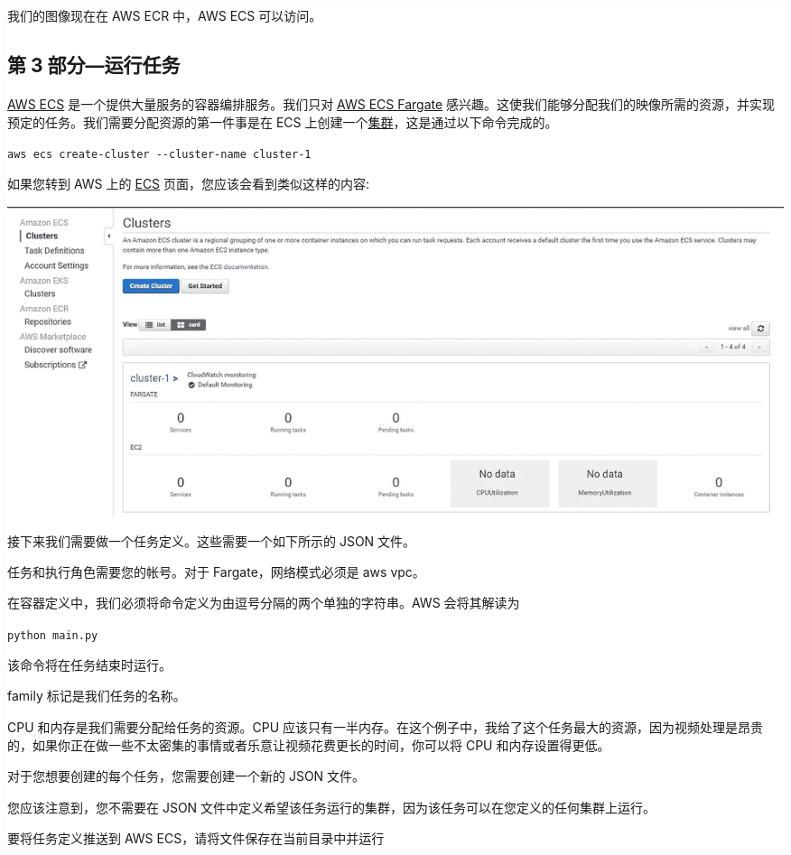 我们的图像现在在 AWS ECR 中，AWS ECS 可以访问。

## 第 3 部分—运行任务

[AWS ECS](https://aws.amazon.com/ecs/) 是一个提供大量服务的容器编排服务。我们只对 [AWS ECS Fargate](https://aws.amazon.com/fargate/) 感兴趣。这使我们能够分配我们的映像所需的资源，并实现预定的任务。我们需要分配资源的第一件事是在 ECS 上创建一个[集群](https://docs.aws.amazon.com/AmazonECS/latest/developerguide/clusters.html)，这是通过以下命令完成的。

```
aws ecs create-cluster --cluster-name cluster-1
```

如果您转到 AWS 上的 [ECS](https://eu-west-1.console.aws.amazon.com/ecs/home?region=eu-west-1#/clusters) 页面，您应该会看到类似这样的内容:

![](img/1f3e8425896dd57fe704f5f76cf6f55b.png)

接下来我们需要做一个任务定义。这些需要一个如下所示的 JSON 文件。

任务和执行角色需要您的帐号。对于 Fargate，网络模式必须是 aws vpc。

在容器定义中，我们必须将命令定义为由逗号分隔的两个单独的字符串。AWS 会将其解读为

```
python main.py
```

该命令将在任务结束时运行。

family 标记是我们任务的名称。

CPU 和内存是我们需要分配给任务的资源。CPU 应该只有一半内存。在这个例子中，我给了这个任务最大的资源，因为视频处理是昂贵的，如果你正在做一些不太密集的事情或者乐意让视频花费更长的时间，你可以将 CPU 和内存设置得更低。

对于您想要创建的每个任务，您需要创建一个新的 JSON 文件。

您应该注意到，您不需要在 JSON 文件中定义希望该任务运行的集群，因为该任务可以在您定义的任何集群上运行。

要将任务定义推送到 AWS ECS，请将文件保存在当前目录中并运行
